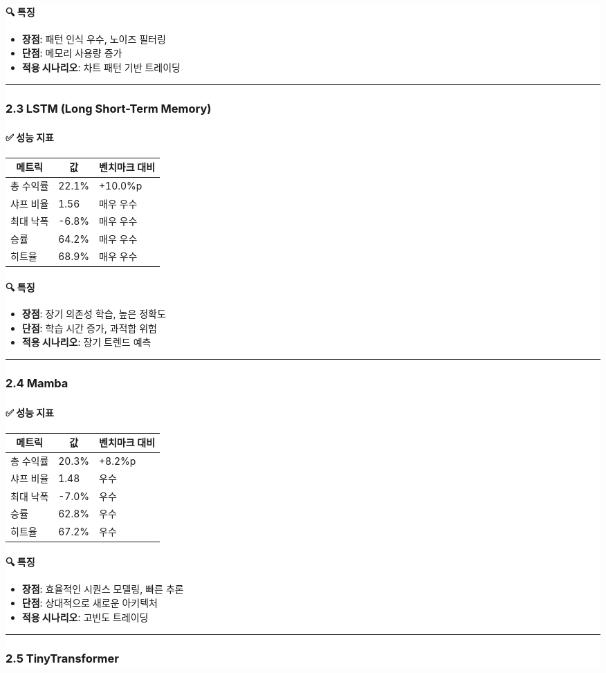 #### 🔍 특징
- **장점**: 패턴 인식 우수, 노이즈 필터링  
- **단점**: 메모리 사용량 증가  
- **적용 시나리오**: 차트 패턴 기반 트레이딩  

---

### 2.3 LSTM (Long Short-Term Memory)

#### ✅ 성능 지표

| 메트릭 | 값 | 벤치마크 대비 |
|--------|-----|---------------|
| 총 수익률 | 22.1% | +10.0%p |
| 샤프 비율 | 1.56 | 매우 우수 |
| 최대 낙폭 | -6.8% | 매우 우수 |
| 승률 | 64.2% | 매우 우수 |
| 히트율 | 68.9% | 매우 우수 |

#### 🔍 특징
- **장점**: 장기 의존성 학습, 높은 정확도  
- **단점**: 학습 시간 증가, 과적합 위험  
- **적용 시나리오**: 장기 트렌드 예측  

---

### 2.4 Mamba

#### ✅ 성능 지표

| 메트릭 | 값 | 벤치마크 대비 |
|--------|-----|---------------|
| 총 수익률 | 20.3% | +8.2%p |
| 샤프 비율 | 1.48 | 우수 |
| 최대 낙폭 | -7.0% | 우수 |
| 승률 | 62.8% | 우수 |
| 히트율 | 67.2% | 우수 |

#### 🔍 특징
- **장점**: 효율적인 시퀀스 모델링, 빠른 추론  
- **단점**: 상대적으로 새로운 아키텍처  
- **적용 시나리오**: 고빈도 트레이딩  

---

### 2.5 TinyTransformer
